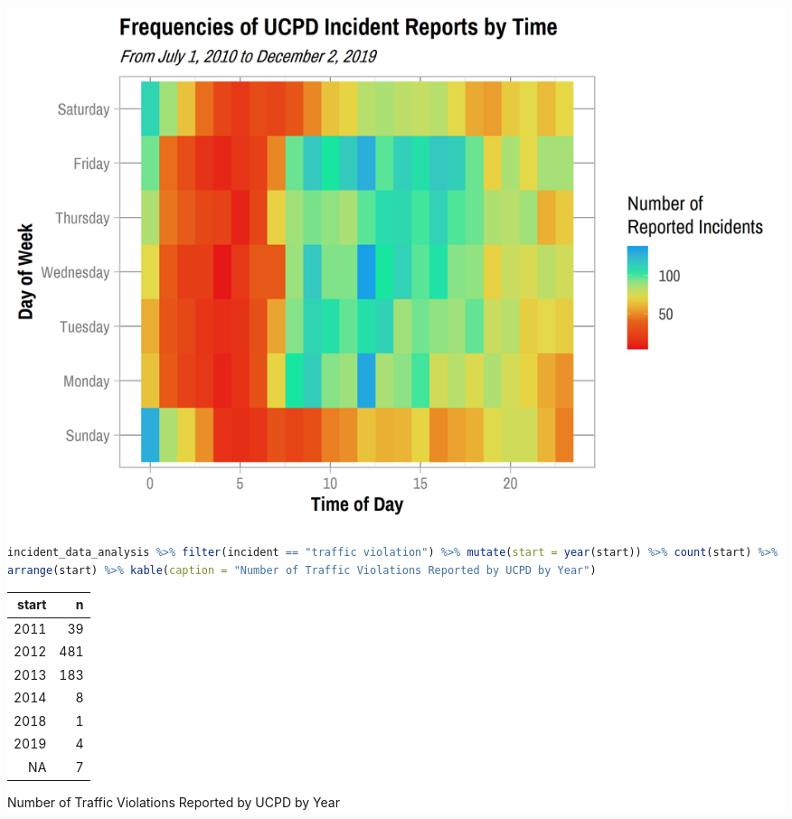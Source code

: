 ![](eda_files/figure-gfm/inc-viz-other-5.png)

``` r
incident_data_analysis %>% filter(incident == "traffic violation") %>% mutate(start = year(start)) %>% count(start) %>% arrange(start) %>% kable(caption = "Number of Traffic Violations Reported by UCPD by Year") 
```

| start |   n |
| ----: | --: |
|  2011 |  39 |
|  2012 | 481 |
|  2013 | 183 |
|  2014 |   8 |
|  2018 |   1 |
|  2019 |   4 |
|    NA |   7 |

Number of Traffic Violations Reported by UCPD by Year
